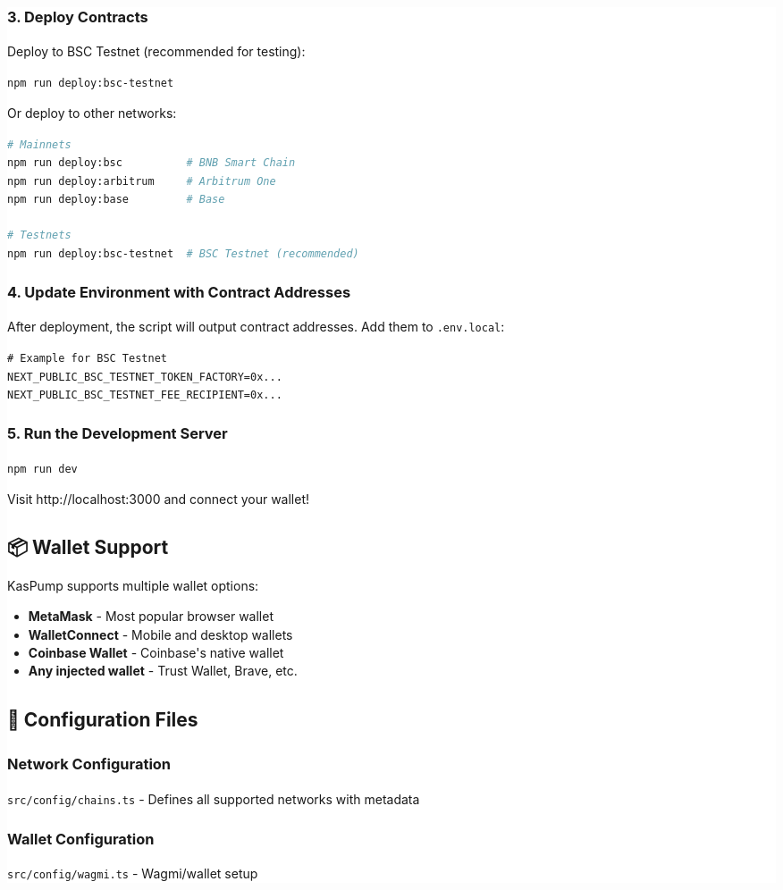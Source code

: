 ### 3. Deploy Contracts

Deploy to BSC Testnet (recommended for testing):

```bash
npm run deploy:bsc-testnet
```

Or deploy to other networks:

```bash
# Mainnets
npm run deploy:bsc          # BNB Smart Chain
npm run deploy:arbitrum     # Arbitrum One
npm run deploy:base         # Base

# Testnets
npm run deploy:bsc-testnet  # BSC Testnet (recommended)
```

### 4. Update Environment with Contract Addresses

After deployment, the script will output contract addresses. Add them to `.env.local`:

```env
# Example for BSC Testnet
NEXT_PUBLIC_BSC_TESTNET_TOKEN_FACTORY=0x...
NEXT_PUBLIC_BSC_TESTNET_FEE_RECIPIENT=0x...
```

### 5. Run the Development Server

```bash
npm run dev
```

Visit http://localhost:3000 and connect your wallet!

## 📦 Wallet Support

KasPump supports multiple wallet options:

- **MetaMask** - Most popular browser wallet
- **WalletConnect** - Mobile and desktop wallets
- **Coinbase Wallet** - Coinbase's native wallet
- **Any injected wallet** - Trust Wallet, Brave, etc.

## 🔧 Configuration Files

### Network Configuration
`src/config/chains.ts` - Defines all supported networks with metadata

### Wallet Configuration
`src/config/wagmi.ts` - Wagmi/wallet setup
